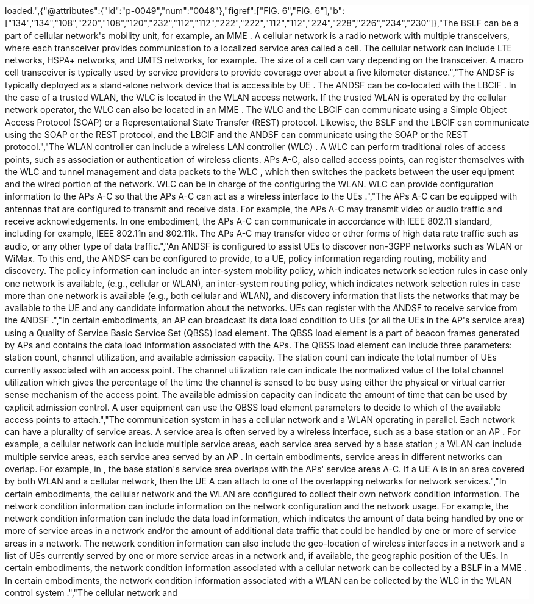 loaded.",{"@attributes":{"id":"p-0049","num":"0048"},"figref":["FIG. 6","FIG. 6"],"b":["134","134","108","220","108","120","232","112","112","222","222","112","112","224","228","226","234","230"]},"The BSLF  can be a part of cellular network's mobility unit, for example, an MME . A cellular network is a radio network with multiple transceivers, where each transceiver provides communication to a localized service area called a cell. The cellular network can include LTE networks, HSPA+ networks, and UMTS networks, for example. The size of a cell can vary depending on the transceiver. A macro cell transceiver is typically used by service providers to provide coverage over about a five kilometer distance.","The ANDSF  is typically deployed as a stand-alone network device that is accessible by UE . The ANDSF  can be co-located with the LBCIF . In the case of a trusted WLAN, the WLC  is located in the WLAN access network. If the trusted WLAN is operated by the cellular network operator, the WLC  can also be located in an MME . The WLC  and the LBCIF  can communicate using a Simple Object Access Protocol (SOAP) or a Representational State Transfer (REST) protocol. Likewise, the BSLF  and the LBCIF  can communicate using the SOAP or the REST protocol, and the LBCIF  and the ANDSF  can communicate using the SOAP or the REST protocol.","The WLAN controller  can include a wireless LAN controller (WLC) . A WLC  can perform traditional roles of access points, such as association or authentication of wireless clients. APs A-C, also called access points, can register themselves with the WLC  and tunnel management and data packets to the WLC , which then switches the packets between the user equipment and the wired portion of the network. WLC  can be in charge of the configuring the WLAN. WLC  can provide configuration information to the APs A-C so that the APs A-C can act as a wireless interface to the UEs .","The APs A-C can be equipped with antennas that are configured to transmit and receive data. For example, the APs A-C may transmit video or audio traffic and receive acknowledgements. In one embodiment, the APs A-C can communicate in accordance with IEEE 802.11 standard, including for example, IEEE 802.11n and 802.11k. The APs A-C may transfer video or other forms of high data rate traffic such as audio, or any other type of data traffic.","An ANDSF  is configured to assist UEs to discover non-3GPP networks such as WLAN or WiMax. To this end, the ANDSF  can be configured to provide, to a UE, policy information regarding routing, mobility and discovery. The policy information can include an inter-system mobility policy, which indicates network selection rules in case only one network is available, (e.g., cellular or WLAN), an inter-system routing policy, which indicates network selection rules in case more than one network is available (e.g., both cellular and WLAN), and discovery information that lists the networks that may be available to the UE and any candidate information about the networks. UEs can register with the ANDSF  to receive service from the ANDSF .","In certain embodiments, an AP  can broadcast its data load condition to UEs  (or all the UEs in the AP's service area) using a Quality of Service Basic Service Set (QBSS) load element. The QBSS load element is a part of beacon frames generated by APs and contains the data load information associated with the APs. The QBSS load element can include three parameters: station count, channel utilization, and available admission capacity. The station count can indicate the total number of UEs currently associated with an access point. The channel utilization rate can indicate the normalized value of the total channel utilization which gives the percentage of the time the channel is sensed to be busy using either the physical or virtual carrier sense mechanism of the access point. The available admission capacity can indicate the amount of time that can be used by explicit admission control. A user equipment can use the QBSS load element parameters to decide to which of the available access points to attach.","The communication system in  has a cellular network and a WLAN operating in parallel. Each network can have a plurality of service areas. A service area is often served by a wireless interface, such as a base station  or an AP . For example, a cellular network can include multiple service areas, each service area served by a base station ; a WLAN can include multiple service areas, each service area served by an AP . In certain embodiments, service areas in different networks can overlap. For example, in , the base station's service area  overlaps with the APs' service areas A-C. If a UE A is in an area covered by both WLAN and a cellular network, then the UE A can attach to one of the overlapping networks for network services.","In certain embodiments, the cellular network and the WLAN are configured to collect their own network condition information. The network condition information can include information on the network configuration and the network usage. For example, the network condition information can include the data load information, which indicates the amount of data being handled by one or more of service areas in a network and\/or the amount of additional data traffic that could be handled by one or more of service areas in a network. The network condition information can also include the geo-location of wireless interfaces in a network and a list of UEs currently served by one or more service areas in a network and, if available, the geographic position of the UEs. In certain embodiments, the network condition information associated with a cellular network can be collected by a BSLF  in a MME . In certain embodiments, the network condition information associated with a WLAN can be collected by the WLC  in the WLAN control system .","The cellular network and